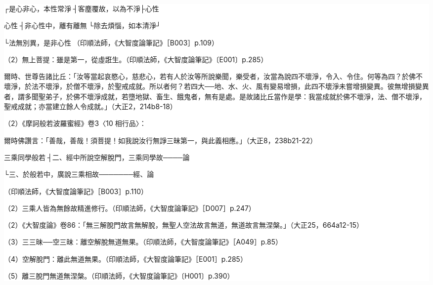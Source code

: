 [^181]: 六度：施得大富，戒生人中；依此能成大事。忍心受苦，勤度眾生；依此現奇特事。禪與大悲、方便合拔眾生苦；般若滅觀、離言，不墮斷滅。（印順法師，《大智度論筆記》［D005］p.244）

[^182]: 實相：滅一切觀，諸語言斷，不墮斷滅［六度之一］。（印順法師，《大智度論筆記》〔E001〕p.284）

[^183]: ┌畢竟無寂，常自清淨┐

┌是心非心，本性常淨 ┤客塵覆故，以為不淨├心性

心性 ┤非心性中，離有離無 └除去煩惱，如本清淨┘

└法無別異，是非心性 （印順法師，《大智度論筆記》［B003］p.109）

[^184]: 本淨客塵：^（1）^心常清淨，無明等煩惱客覆。^（2）^如本清淨。^（3）^心相常清淨，如虛空相常清淨，烟雲等覆蔽不淨；心亦爾，常自清淨，無明等諸煩惱客來覆蔽故，以為不淨，除去煩惱，如本清淨。（印順法師，《大智度論筆記》［D004］p.244）

[^185]: 無心相［非心性］：畢竟空，諸法無分別是。（印順法師，《大智度論筆記》［D004］p.244）

[^186]: （1）無上菩提：雖是第一，從虛誑生，亦是空，不壞不分別。（印順法師，《大智度論筆記》［D006］p.246）

（2）無上菩提：雖是第一，從虛誑生。（印順法師，《大智度論筆記》〔E001〕p.285）

[^187]: 姓中＝色眾生中【宋】【宮】【聖】，＝姓眾生中【元】【明】【石】。（大正25，363d，n.16）

[^188]: 有未＝未有【宋】【元】【明】【宮】。（大正25，363d，n.17）

[^189]: 佛子：從佛口生，從見法生，從法化生，取法分。（印順法師，《大智度論筆記》［D006］p.246）

[^190]: 四信，即四不壞淨，參見《雜阿含經》卷30（836經）：

爾時、世尊告諸比丘：「汝等當起哀愍心，慈悲心，若有人於汝等所說樂聞，樂受者，汝當為說四不壞淨，令入、令住。何等為四？於佛不壞淨，於法不壞淨，於僧不壞淨，於聖戒成就。所以者何？若四大──地、水、火、風有變易增損，此四不壞淨未嘗增損變異。彼無增損變異者，謂多聞聖弟子，於佛不壞淨成就，若墮地獄、畜生、餓鬼者，無有是處。是故諸比丘當作是學：我當成就於佛不壞淨，法、僧不壞淨，聖戒成就；亦當建立餘人令成就。」（大正2，214b8-18）

[^191]: 法中自信：得四信故。（印順法師，《大智度論筆記》［D006］p.246）

[^192]: 身得證：得諸神通、滅盡定等著身中。（印順法師，《大智度論筆記》［D006］p.246）

[^193]: 《增壹阿含經》卷3〈4
弟子品〉：「我聲聞中第一比丘，威容端正，行步庠序，所謂馬師比丘是。智慧無窮，決了諸疑，所謂舍利弗比丘是。神足輕舉，飛到十方，所謂大目揵連比丘是。勇猛精進，堪任苦行，所謂二十億耳比丘是。十二頭陀難得之行，所謂大迦葉比丘是。」（大正2，557b4-9）

[^194]: （1）參見《增支部》第一集（AN, I, p.24）。

（2）《摩訶般若波羅蜜經》卷3〈10 相行品〉：

爾時佛讚言：「善哉，善哉！須菩提！如我說汝行無諍三昧第一，與此義相應。」（大正8，238b21-22）

[^195]: 無諍三昧：觀人心不令人起諍；根本四禪中攝，亦欲界中用。（印順法師，《大智度論筆記》［D006］p.246）

[^196]: ┌一、實相般若即是三乘同證無餘涅槃────論

三乘同學般若 ┤二、經中所說空解脫門，三乘同學故────論

└三、於般若中，廣說三乘相故───────經、論

（印順法師，《大智度論筆記》［B003］p.110）

[^197]: 般若是菩薩事。（印順法師，《大智度論筆記》［E001］p.285）

[^198]: （1）實相：即是三乘無餘涅槃。以實相釋般若度。（《大智度論筆記》［D006］p.246）

（2）三乘人皆為無餘故精進修行。（印順法師，《大智度論筆記》［D007］p.247）

[^199]: （1）《摩訶般若波羅蜜經》卷22〈74
遍學品〉：「如是著者，無有解脫、無有道、無有涅槃。」（大正8，383b15-16）

（2）《大智度論》卷86：「無三解脫門故言無解脫，無聖人空法故言無道，無道故言無涅槃。」（大正25，664a12-15）

（3）三三昧──空三昧：離空解脫無道無果。（印順法師，《大智度論筆記》［A049］p.85）

（4）空解脫門：離此無道無果。（印順法師，《大智度論筆記》［E001］p.285）

（5）離三脫門無道無涅槃。（印順法師，《大智度論筆記》〔H001〕p.390）

[^1]: 三假：名假、受假、法假，參見印順法師，《成佛之道》（增注本），pp.342-345；《空之探究》，pp.233-242。
[^2]: 本卷經與論分別加科判，經以標楷體標示，論以新細明體標示。
[^3]: 印順法師，《初期大乘佛教之起源與開展》，pp.635-636：
[^4]: 敢：4.謙詞，猶冒昧。《儀禮‧士虞禮》："敢用絜牲剛鬣。"鄭玄
[^5]: 佛所說法不違法相（性）。（印順法師，《大智度論筆記》［E001］p.284）
[^6]: 《大智度論疏》卷17：「爾時慧命須菩提白佛言已下，即是品之大分第二，明善吉承命請示說儀。此中就三假明義，凡有二請：一、言菩薩、菩薩字，何等法名菩薩者，此一請意就名假、受假明其請示之義。言菩薩字者即是名假，菩薩者即是受假──此之二法皆空，但是字名，為誰說也？第二、世尊！我不見是法，云何教菩薩已下，此意然法假請示說之義。如五陰成人，陰是法假；人既為五法所成，故名受段^※^；人上更設其名，故名為法假。如四塵成諸支，諸支中有樹名，屬於名假也。」（卍新續藏46，856b16-24）
[^7]: 〔字〕－【宋】【宮】【聖】【石】。（大正25，357d，n.9）
[^8]: 《大般若波羅蜜多經》卷406〈6 善現品〉：
[^9]: 《大智度論疏》卷17：「譬如我名已下，就十六神我明不淨時生空，即是明名假義也。」（卍新續藏46，856c23-24）
[^10]: 〔者〕－【宋】【元】【明】【宮】【聖】【石】。（大正25，357d，n.11）
[^11]: 我乃至見者十六種異名之解釋，參見《大智度論》卷35〈3
[^12]: 《大智度論疏》卷17：「譬如身知合故已下，次就身明受假義也。」（卍新續藏46，857a1）
[^13]: （1）比對《光讚經》卷2〈6
[^14]: 《大智度論疏》卷17：「譬如色已下，次就五陰明法假義也。」（卍新續藏46，857a1-2）
[^15]: 《大智度論疏》卷17：「譬如眼下，次就十二入明法假義也。」（卍新續藏46，857a2-3）
[^16]: 《大智度論疏》卷17：「眼界已下，次就十八界明假法假義也。」（卍新續藏46，857a3-4）
[^17]: 〔亦〕－【宋】【元】【明】【宮】。（大正25，357d，n.13）
[^18]: 《大智度論疏》卷17：「譬如內身已下，復別就人明受假義。下論云：菩薩有二種，一者是坐^※^禪菩薩，二者是讀經菩薩；此當是據菩薩兩德明之，故云二種。今言如內身者，據坐禪菩薩明於假義；下言如外物草木等者，據讀經菩薩明於假義也。」（卍新續藏46，857a6-10）
[^19]: 項：1.頸的後部，亦泛指頸。（《漢語大詞典》（十二），p.229）
[^20]: 肋：肋骨，胸部的兩側。（《漢語大詞典》（六），p.1167）
[^21]: （1）髀＝脛【石】。（大正25，357d，n.15）
[^22]: （1）膊＝\[跳-兆+尃\]【元】【明】【石】。（大正25，357d，n.16）
[^23]: 〔如〕－【宋】【元】【明】【宮】【聖】【石】。（大正25，357d，n.17）
[^24]: 〔字〕－【宋】【元】【明】【宮】【聖】【石】。（大正25，357d，n.19）
[^25]: 〔故〕－【宋】【元】【明】【宮】【聖】【石】。（大正25，357d，n.20）
[^26]: （1）《光讚經》卷2〈6
[^27]: 《大智度論疏》卷17：「譬夢、嚮已不復有疑言，上既言過去佛但有名字，現在佛不然，故此文來，以喻明之，意去三世皆爾也。」（卍新續藏46，857a15-17）
[^28]: （1）《光讚經》卷2：「譬如，須菩提！呼聲之響，又如鏡像、幻、化、野馬，如來解說一切諸法皆猶如化，但假有號，其號不起不滅，倚託為名而有言聲，其名無內、無外、不處兩間。」（大正8，163a4-8）
[^29]: 本卷經與論分別加科判，經以標楷體標示，論以新細明體標示。
[^30]: 釋疑：小果宣說大教疑。（印順法師，《大智度論筆記》［D019］p.262）
[^31]: 參見《大智度論》卷40〈6
[^32]: 《大智度論疏》卷17：「復次佛威德已下，明如來道德特尊，眾所畏忌，設有問難，不能盡情，故命弟子說，令得盡誠義論，故命善吉也。」（卍新續藏46，857a24-b2）
[^33]: 《大智度論疏》卷17：「復次佛知眾中已下，明知眾心所疑，而畏不敢問；若命善吉令說^※^，則能問難論難法相故，問情亦盡，解釋亦明故，所以致命也。所以者何已下，還為釋成上義。上云畏難，今云何故畏難？正見為佛身高大，而舌覆三千、無量光明，持尊威重，為此畏難。雖復懷疑而不能致問也。」（卍新續藏46，857b3-8）
[^34]: ┌一、共聲聞菩薩合說
[^35]: 參見印順法師，《初期大乘佛教之起源與開展》pp.1326-1327：
[^36]: 弟子所說即是佛說：佛前說故，依佛得故。（印順法師，《大智度論筆記》［E001］p.284）
[^37]: （1）斛＝\[百\*升\]【石】。（大正25，358d，n.1）
[^38]: 甚深般若非二乘境。（印順法師，《大智度論筆記》〔E001〕p.284）
[^39]: 令＝今【宮】【聖】【石】。（大正25，358d，n.5）
[^40]: 《大智度論疏》卷17：「今須菩提已下，次釋大分中第二須菩提兩問請示說之儀經文也。菩薩不可得者，以受假施說故，無菩薩，為誰說？字不可得故名假施說，則無菩薩名。般若不可得故，法施說則無，無有法，凡說何等？以此三事假空故請求示說也。」（卍新續藏46，857b22-c3）
[^41]: 三事不可得。（印順法師，《大智度論筆記》［J043］p.531）
[^42]: 善吉：即須菩提。
[^43]: ┌著心說
[^44]: 名＝有【宋】【元】【明】【宮】。（大正25，358d，n.6）
[^45]: ┌一、義一名二^※^，一多不相即故
[^46]: （1）二法：名，義。（印順法師，《大智度論筆記》［B001］p.104，［J043］p.531）
[^47]: 色蘊：照是造色，燒是火大。（印順法師，《大智度論筆記》［D001］p.236）
[^48]: 《大智度論疏》卷17：「火明屬造色，火熱屬火大也。無第三業者，業者是作義，言火除燒照已，更無第三作用，故云無業也。」（卍新續藏46，857c18-21）
[^49]: 《大智度論疏》卷17：「是火不在內已下，第二次復推之。此初就內法中推，凡有二周：一以二法來破，二以燒口來破。火是一，不應名燒復名照，故云義以^※^名二法不相合也。」（卍新續藏46，857c23-858a1）
[^50]: 有＋（不）【元】【聖】【石】。（大正25，358d，n.13）
[^51]: 有為：必有依處。（印順法師，《大智度論筆記》［D001］p.237）
[^52]: 《大智度論疏》卷17：「喚火時不燒口，故云字不在內。喚火時不得水故，故字不在外。內外既無，故云不在中間也。」（卍新續藏46，856c20-22）
[^53]: 《大智度論疏》卷17：「菩薩如是已下，上既破名假竟，今次況釋，明受假空無，推於受假唯是名色，但於名色中強名菩薩；若實有菩薩，應有第三事也。」（卍新續藏46，858a4-6）
[^54]: 破我：約名色破。（印順法師，《大智度論筆記》［D001］p.238）
[^55]: 破我：名異色異，離此無餘。（印順法師，《大智度論筆記》［D001］p.237）
[^56]: 《大智度論疏》卷17：「佛說譬喻已下，明以法喻法，釋受假義也。」（卍新續藏46，858a7）
[^57]: （1）假名：和合故有，不生不滅，但以世間名字故說，名字不在內外中間。（印順法師，《大智度論筆記》〔D008〕p.249）
[^58]: 我無法有之計。（印順法師，《大智度論筆記》［D001］p.237）
[^59]: （1）參見《大智度論》卷42〈9
[^60]: 無本。（印順法師，《大智度論筆記》［D001］p.237）
[^61]: 十喻，參見《摩訶般若波羅蜜經》卷1〈1
[^62]: 參見《大智度論》卷6〈1
[^63]: 波羅聶提：可知。（印順法師，《大智度論筆記》［I045］p.452）
[^64]: ┌法假------五眾
[^65]: ┌從法有法名法假（法）─── 眾微和合有粗法生，如細色成粗色。
[^66]: 椽（ㄔㄨㄢˊ）：1.椽子。（《漢語大詞典》（四），p.1200）
[^68]: 空＝立【元】【明】。（大正25，358d，n.25）
[^69]: 實相：即法及名，立般若中。（印順法師，《大智度論筆記》［E001］p.284）
[^70]: ［隋］吉藏，《大品經義疏》卷4：「問：此品何故前破一切名字？答：今轉教大眾言有教可轉故，今明名字一切處求不可得，豈有教可轉？知如此無教則是教菩薩也。就此為五：一、令菩薩作無分別觀破菩薩名，二、令作實相觀得實相慧，三、無依著觀，四、作此觀□果，五、結勸菩薩學也。」（卍新續藏24，229c2-6）
[^71]: 《大智度論疏》卷17：「復次須菩提已下，就如來述成答善吉初問請示之意中，總明三假已竟；今此文來，亦由是答初問。而論家處分言：從此已去，是第二別明三假，此初先別釋名假。」（卍新續藏46，858b6-9）
[^72]: 〔時〕－【宋】【元】【明】【宮】【聖】【石】。（大正25，358d，n.26）
[^73]: 《大智度論疏》卷17：「不作分別者，不分別言此名在無為法上，其由採盡虗空，空中鳥跡。法既是無，名無所寄也。」（卍新續藏46，858b18-20）
[^74]: （1）《大品經義疏》卷4：「住不壞法者，若分別常無常，則是未曾常無常亦作常無常，豈非壞法相！以住實觀中修一切，今不見能修可人、所修可法，觀體亦不見名也。」（卍新續藏24，229c18-21）
[^75]: 實相：無垢無淨。（印順法師，《大智度論筆記》［E001］p.284）
[^76]: 《大智度論疏》卷17：「知假名字已下，第二復一一歷法，就不著門明名假義也。」（卍新續藏46，858b24-c1）
[^77]: 神通遊化：為成熟眾生，為嚴淨佛土，為見佛供養，為聞佛說法。（印順法師，《大智度論筆記》〔B002〕p.106）
[^78]: 《大品經義疏》卷4：「一、就有以明則^※^離俱無菩薩。」（卍新續藏24，230b20-21）
[^79]: 《大智度論疏》卷17：「須菩提於汝意云何已下，上就佛但說法空，為此義故，論意云：此下已去，第二、佛反問善吉以明生空，而即是別釋受假之義。」（卍新續藏46，858c4-6）
[^80]: 《大品經義疏》卷4：「二、就如則^※^離俱無菩薩。」（卍新續藏24，230b21）
[^81]: 參見《大般若波羅蜜多經》卷406〈6
[^82]: 參見《大般若波羅蜜多經》卷406〈6
[^83]: 《大智度論疏》卷17：「於須菩提意云何已下，自此已去，次別釋法假。今言義者，即是體。義中有佛反問，亦有善吉對釋也。」（卍新續藏46，858c13-14）
[^84]: （1）《光讚經》卷2〈6
[^85]: 《大品經義疏》卷4：「重答中須菩提就兩義答：一者、根本答。......二者、就未中相待門答。」（卍新續藏24，230c11-14）
[^86]: 有＋（法）【宋】【元】【明】【宮】。（大正25，359d，n.11）
[^87]: 《大正藏》原作「法法」，今依《高麗藏》作「法」（第14冊，796b17）。
[^88]: 心不沒不悔───心心所法不得不見，一切我法無所見故
[^89]: 《大智度論疏》卷17：「釋曰已下，此中論釋甚略，乃隨經文分齊，總略釋之。此初即是釋上第二別釋三假中第一別釋名假中分文意也。」（卍新續藏46，859a7-9）
[^90]: 參見《大智度論》卷35（大正25，318a8-319b4）。
[^91]: 二種智慧：不見智慧，離見不見智慧。（印順法師，《大智度論筆記》［D004］p.244）
[^92]: ┌一、用諸法實相智慧------破無明等諸煩惱
[^93]: ┌經------無所有故
[^94]: 無礙智慧：通達實相，了如幻化，不著諸法。（印順法師，《大智度論筆記》［D002］p.238）
[^95]: （1）實相智慧：若見、若聞皆為幻化，住是智慧，增益六度。（印順法師，《大智度論筆記》［D002］p.238）
[^96]: 《大智度論疏》卷17：「次後章已下，釋為有疑故反問善吉明於生空四周經文，即是別釋受假義經文也。」（卍新續藏46，859a12-14）
[^97]: 《大智度論疏》卷17：「諸法和合故有菩薩者，此一句總釋上生空。」（卍新續藏46，859a15）
[^98]: 《大智度論疏》卷17：「色是菩薩義已下，釋上法假經文也。」（卍新續藏46，859a22-23）
[^99]: 名＋（字）【元】【明】【聖】【石】。（大正25，360d，n.15）
[^100]: 印順法師，《空之探究》，p.143：「什麼是無量、無數？是超越數量的空義。」
[^101]: 性空：自性空，緣生無自性故。（印順法師，《大智度論筆記》［F019］p.349）
[^102]: ┌法性無量故不可見
[^103]: 性＋（色性）【宋】【元】【明】【宮】。（大正25，360d，n.17）
[^104]: 有為無為互不相離。（印順法師，《大智度論筆記》［E001］p.285）
[^105]: 《大智度論疏》卷17：「凡夫人已下，明凡夫修空處定時，但除三種外色，不忌於心故，所以有怖；菩薩內外俱忌，是故無畏怖也。」（卍新續藏46，859b11-13）
[^106]: 無境有心：是恐怖處。（印順法師，《大智度論筆記》〔C013〕p.206）
[^107]: （不）＋可【宋】【元】【明】【宮】。（大正25，360d，n.22）
[^108]: （1）意及意識：是心心數法根本。（印順法師，《大智度論筆記》［A060］p.102）
[^109]: （1）諸心心數法：虛妄不實，顛倒果報。意及意識，心心法本。六識有無分別。（印順法師，《大智度論筆記》［D002］p.238）
[^110]: （1）《大品經義疏》卷4：「今前舉諸法行勸學般若，故云勸學品也。開為三：第一、廣四果以勸學，第二、明學有得失，示勸學可方，第三、身子秤歎，成勸學可方。
[^111]: 〔等〕－【宋】【元】【明】【宮】【聖】【石】。（大正25，361d，n.4）
[^112]: （1）《雜阿含經》卷18（490經）：「舍利弗言：縛者，四縛。謂貪欲縛、瞋恚縛、戒取縛、我見縛。」（大正2，127a15-17）
[^113]: （1）參見《增壹阿含經》卷20〈28 聲聞品〉：
[^114]: （1）四顛倒，參見《大集法門經》卷上：「四顛倒是佛所說，謂無常謂常，是故生起想顛倒、心顛倒、見顛倒；以苦謂樂，是故生起想心見倒；無我謂我，是故生起想心見倒；不淨謂淨，是故生起想心見倒──如是等名為四顛倒。」（大正1，229c20-24）
[^115]: （1）《大般若波羅蜜多經》卷408〈7
[^116]: 種種三昧：首楞嚴等二十六。（印順法師，《大智度論筆記》［A058］p.99）
[^117]: 參見《摩訶般若波羅蜜經》卷1（大正8，218c17-221a20）。
[^118]: 般若：非空無有斷滅。（印順法師，《大智度論筆記》［D003］p.242）
[^119]: 若般若實空，不應說施等功德，智者所說，何緣相違？（印順法師，《大智度論筆記》［E025］p.324）
[^120]: 六波羅蜜，參見《大智度論》卷11-18（大正25，139a-197b）。
[^121]: 知［遍知］：見無常、苦、空總相別相。（印順法師，《大智度論筆記》［D003］p.242）
[^122]: ┌樂受生貪欲
[^123]: （1）諸心心數法：世間繫縛以受為主，以受故生三毒，三毒起諸煩惱及業。（印順法師，《大智度論筆記》［D002］p.238）
[^124]: 諸心心數法：想憶念。（印順法師，《大智度論筆記》［D002］p.238）
[^125]: 十結：
[^126]: （1）煩惱、結、使、纏等，參見《大智度論》卷7（大正25，110a）、卷34（大正25，312b28-c27）、卷40（大正25，349b24-c6）。
[^127]: （1）《摩訶般若波羅蜜經》卷5〈18
[^128]: 參見《大智度論》卷81〈68 六度相攝品〉（大正25，628a26-b20）。
[^129]: （1）《摩訶般若波羅蜜經》卷5〈18
[^130]: 各種菩薩三昧，參見《摩訶般若波羅蜜經》卷3〈8
[^131]: 參見《大智度論》卷30（大正25，277b10-279b1）。
[^132]: 《大品經義疏》卷4：「須菩提向佛：云何名墮頂？此則是第二，學有得失。」（卍新續藏24，232a13-14）
[^133]: ┌秦------不墮聲、緣地，不入菩薩位。
[^134]: 法＋（愛）【元】【明】。（大正25，361d，n.12）
[^135]: （1）《光讚經》卷3〈7
[^136]: 愛法＝法愛【宋】【元】【明】【宮】，愛＝受【聖】。（大正25，361d，n.13）
[^137]: 《大智度論疏》卷17：「初就三三昧門答，言以空等為法，以菩薩受念著此空三昧示法故，順於空三昧等法起於法愛，生受念著。此愛既明如惡煩惱等愛故，說言順道法愛生。所以一一歷法明之，皆云受念著也。」（卍新續藏46，861a24-b3）
[^138]: 〔是〕－【宋】【元】【明】【宮】【聖】【石】。（大正25，361d，n.15）
[^139]: 《大智度論疏》卷17：「第二，次就寂滅門明法愛也，義如上說。」（卍新續藏46，861b4）
[^140]: 《大智度論疏》卷17：「是苦應知已下，第三，次就分別諸法門以生法愛也。」（卍新續藏46，861b4-5）
[^141]: 非菩薩道是菩薩學＝菩薩學是非菩薩道【宋】【元】【明】【宮】【聖】【石】。（大正25，361d，n.16）
[^142]: 三善根力不墮四事：不墮惡道，不墮卑賤，不墮二乘，不墮菩薩頂。（印順法師，《大智度論筆記》［B002］p.107）
[^143]: 具足善根，參見《大智度論》卷30（大正25，276b28-277b9）。
[^144]: ┌行不貪善根------愛等結使薄.........深入禪定
[^145]: （1）不墮惡趣、不生卑賤家，參見《大智度論》卷38（大正25，339c27-340a28）、卷39（大正25，344c10-23、346c8-15）。
[^146]: 參見《大智度論》卷27：「住頂不墮，是名菩薩法位。如〈學品〉中說：上位菩薩，不墮惡趣，不生下賤家，不墮聲聞、辟支佛地，亦不從頂墮。」（大正25，262b2-4）
[^147]: 參見《大智度論》卷36（大正25，322b22-323a17）。
[^148]: 法忍＝忍法【宋】【元】【明】【宮】。（大正25，361d，n.20）
[^149]: 受＝愛【宋】【元】【明】【宮】。（大正25，361d，n.21）
[^150]: 法忍＝忍法【宋】【元】【明】【宮】【聖】。（大正25，361d，n.22）
[^151]: 滯藥成病。（印順法師，《大智度論筆記》［E001］p.285）
[^152]: ┌於人天中為妙
[^153]: 生──體：一切法中憶想分別，諸觀是非，隨法而愛。愛等結使，雜諸善法。（印順法師，《大智度論筆記》［D003］p.243）
[^154]: ┌柔忍、無生忍中所有法──┬────────名頂
[^155]: 參見《大智度論》卷6（大正25，106c）、卷48（大正25，405b）、卷53（大正25，437c）、卷74（大正25，580a）、卷75（大正25，586a）、卷79（大正25，615b）。
[^156]: 《大智度論疏》卷17：「問曰已下，問意云：既言此中間為頂，住此上宜趣佛道，不復畏墮。若未得頂，則無頂可隨^※^；若已得頂，復不應隨^※^，今云何言隨^※^頂也？」（卍新續藏46，861c1-3）
[^157]: 頂墮：垂近應得而失，得頂則不墮。（印順法師，《大智度論筆記》［E001］p.285）
[^158]: ┌一、無有利益故.........如宿食生，於身為患（經但此）┐
[^159]: 無生法忍：能信受實相智慧火。（印順法師，《大智度論筆記》［D003］p.243）
[^160]: 生──體：一切法中憶想分別，諸觀是非，隨法而愛。愛等結使，雜諸善法。
[^161]: （1）二種智慧：生滅智慧，離生滅智慧。（印順法師，《大智度論筆記》［D004］p.244）
[^162]: 無生法忍：離生滅慧，不生不滅，名無生法。能信受持故名為持^※^。（印順法師，《大智度論筆記》［D003］p.243）
[^163]: 位：拔一切無常等觀法名位。（印順法師，《大智度論筆記》［D003］p.243）
[^164]: 《大智度論疏》卷17：「滅無一切觀法，得無生忍，故名位也；不如是者，名法愛也。」（卍新續藏46，862a2-3）
[^165]: 《大品經義疏》卷4：「云何菩薩不生下，第二、明學有方便。就文有二：第一、明菩薩不見空故不起空見，二、明菩薩不念有故不起有見。以離此空有故，得入菩薩位也，此是不生空有心。」（卍新續藏24，232b7-10）
[^166]: 《大智度論疏》卷17：「須菩提言已下，明善吉此復一一歷法，答明不生之義。此初、先歷就十八空以不見義問答也。復次舍利弗已下，第二復次，歷法舉不念門答釋也。如是舍利弗已下，明三種心結釋也。」（卍新續藏46，862b1-4）
[^167]: （1）《光讚經》卷3〈7
[^168]: 參見印順法師，《如來藏之研究》，pp.80-81：
[^169]: 《大品經義疏》卷4：「舍利弗下第三論義五番問答因修，論心常淨義為初番論上常淨義；次兩問答論常淨心有無義，第三兩問答出常淨心體。」（卍新續藏24，233b19-21）
[^170]: 無心相＝心非【宋】【元】【明】【宮】【聖】【石】。（大正25，362d，n.20）
[^171]: 諸法強名心性。（印順法師，《大智度論筆記》〔E003〕p.291）
[^172]: 須菩提無諍三昧第一，參見《增支部》第一集（AN, I,
[^173]: 色蘊：內外四大無定。（印順法師，《大智度論筆記》［D001］p.236）
[^174]: 此彼不在：不生不滅、無異相、無來去故。（印順法師，《大智度論筆記》［E001］p.285）
[^175]: 參見《大智度論》卷37（大正25，331a8-c13）。
[^176]: ┌菩 提 心------是心緣無上道發心故.........檀、尸.........初發心
[^177]: 菩提心：初發心，緣無上道，我當作佛。（印順法師，《大智度論筆記》［D004］p.244）
[^178]: 等＋（等）【宋】【元】【明】【宮】。（大正25，362d，n.32）
[^179]: 無等等心：無等者佛，一切我法無與等者。菩提心與佛相似，名無等等心。（印順法師，《大智度論筆記》［D004］p.244）
[^180]: 大心：是［菩提］心無事不行，不求恩惠，深固決定。（印順法師，《大智度論筆記》［D004］p.244）